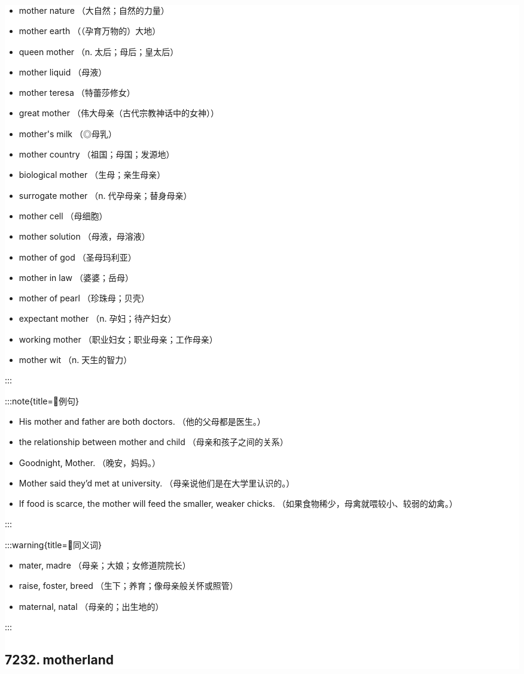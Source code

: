 - mother nature （大自然；自然的力量）

- mother earth （（孕育万物的）大地）

- queen mother （n. 太后；母后；皇太后）

- mother liquid （母液）

- mother teresa （特蕾莎修女）

- great mother （伟大母亲（古代宗教神话中的女神））

- mother's milk （◎母乳）

- mother country （祖国；母国；发源地）

- biological mother （生母；亲生母亲）

- surrogate mother （n. 代孕母亲；替身母亲）

- mother cell （母细胞）

- mother solution （母液，母溶液）

- mother of god （圣母玛利亚）

- mother in law （婆婆；岳母）

- mother of pearl （珍珠母；贝壳）

- expectant mother （n. 孕妇；待产妇女）

- working mother （职业妇女；职业母亲；工作母亲）

- mother wit （n. 天生的智力）

:::

:::note{title=🎤例句}

- His mother and father are both doctors. （他的父母都是医生。）

- the relationship between mother and child （母亲和孩子之间的关系）

- Goodnight, Mother. （晚安，妈妈。）

- Mother said they’d met at university. （母亲说他们是在大学里认识的。）

- If food is scarce, the mother will feed the smaller, weaker chicks. （如果食物稀少，母禽就喂较小、较弱的幼禽。）

:::

:::warning{title=🤔同义词}

- mater, madre （母亲；大娘；女修道院院长）

- raise, foster, breed （生下；养育；像母亲般关怀或照管）

- maternal, natal （母亲的；出生地的）

:::


## 7232. motherland
